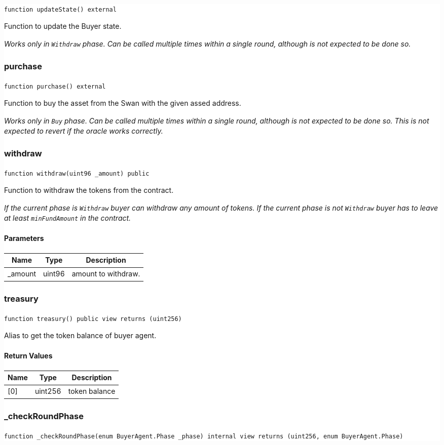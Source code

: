 ```solidity
function updateState() external
```

Function to update the Buyer state.

_Works only in `Withdraw` phase.
Can be called multiple times within a single round, although is not expected to be done so._

### purchase

```solidity
function purchase() external
```

Function to buy the asset from the Swan with the given assed address.

_Works only in `Buy` phase.
Can be called multiple times within a single round, although is not expected to be done so.
This is not expected to revert if the oracle works correctly._

### withdraw

```solidity
function withdraw(uint96 _amount) public
```

Function to withdraw the tokens from the contract.

_If the current phase is `Withdraw` buyer can withdraw any amount of tokens.
If the current phase is not `Withdraw` buyer has to leave at least `minFundAmount` in the contract._

#### Parameters

| Name | Type | Description |
| ---- | ---- | ----------- |
| _amount | uint96 | amount to withdraw. |

### treasury

```solidity
function treasury() public view returns (uint256)
```

Alias to get the token balance of buyer agent.

#### Return Values

| Name | Type | Description |
| ---- | ---- | ----------- |
| [0] | uint256 | token balance |

### _checkRoundPhase

```solidity
function _checkRoundPhase(enum BuyerAgent.Phase _phase) internal view returns (uint256, enum BuyerAgent.Phase)
```

